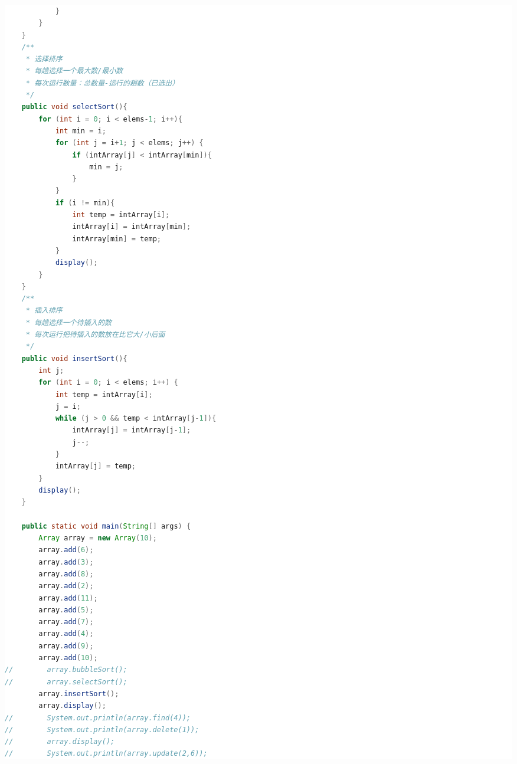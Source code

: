 ```java
            }
        }
    }
    /**
     * 选择排序
     * 每趟选择一个最大数/最小数
     * 每次运行数量：总数量-运行的趟数（已选出）
     */
    public void selectSort(){
        for (int i = 0; i < elems-1; i++){
            int min = i;
            for (int j = i+1; j < elems; j++) {
                if (intArray[j] < intArray[min]){
                    min = j;
                }
            }
            if (i != min){
                int temp = intArray[i];
                intArray[i] = intArray[min];
                intArray[min] = temp;
            }
            display();
        }
    }
    /**
     * 插入排序
     * 每趟选择一个待插入的数
     * 每次运行把待插入的数放在比它大/小后面
     */
    public void insertSort(){
        int j;
        for (int i = 0; i < elems; i++) {
            int temp = intArray[i];
            j = i;
            while (j > 0 && temp < intArray[j-1]){
                intArray[j] = intArray[j-1];
                j--;
            }
            intArray[j] = temp;
        }
        display();
    }

    public static void main(String[] args) {
        Array array = new Array(10);
        array.add(6);
        array.add(3);
        array.add(8);
        array.add(2);
        array.add(11);
        array.add(5);
        array.add(7);
        array.add(4);
        array.add(9);
        array.add(10);
//        array.bubbleSort();
//        array.selectSort();
        array.insertSort();
        array.display();
//        System.out.println(array.find(4));
//        System.out.println(array.delete(1));
//        array.display();
//        System.out.println(array.update(2,6));
```